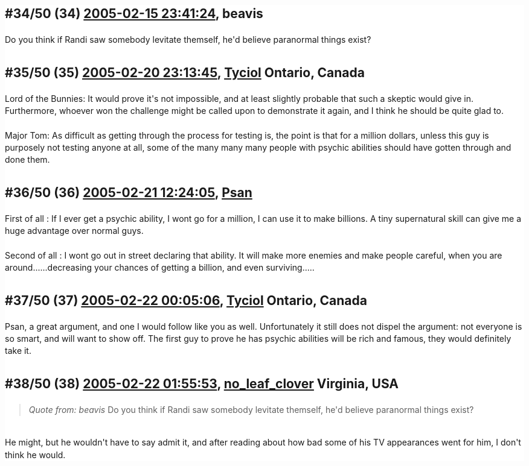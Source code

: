 ## \#34/50 (34) [2005-02-15 23:41:24](https://www.astralpulse.com/forums/index.php?msg=149950), beavis  ##
<section>
Do you think if Randi saw somebody levitate themself, he'd believe paranormal things exist?
</section>

## \#35/50 (35) [2005-02-20 23:13:45](https://www.astralpulse.com/forums/index.php?msg=151071), [Tyciol](https://www.astralpulse.com/forums/profile/?u=7315) Ontario, Canada ##
<section>
Lord of the Bunnies: It would prove it's not impossible, and at least slightly probable that such a skeptic would give in. Furthermore, whoever won the challenge might be called upon to demonstrate it again, and I think he should be quite glad to.
<br>
<br>
Major Tom: As difficult as getting through the process for testing is, the point is that for a million dollars, unless this guy is purposely not testing anyone at all, some of the many many many people with psychic abilities should have gotten through and done them.
</section>

## \#36/50 (36) [2005-02-21 12:24:05](https://www.astralpulse.com/forums/index.php?msg=151223), [Psan](https://www.astralpulse.com/forums/profile/?u=7878)  ##
<section>
First of all : If I ever get a psychic ability, I wont go for a million, I can use it to make billions. A tiny supernatural skill can give me a huge advantage over normal guys.
<br>
<br>
Second of all : I wont go out in street declaring that ability. It will make more enemies and make people careful, when you are around......decreasing your chances of getting a billion, and even surviving.....
</section>

## \#37/50 (37) [2005-02-22 00:05:06](https://www.astralpulse.com/forums/index.php?msg=151387), [Tyciol](https://www.astralpulse.com/forums/profile/?u=7315) Ontario, Canada ##
<section>
Psan, a great argument, and one I would follow like you as well. Unfortunately it still does not dispel the argument: not everyone is so smart, and will want to show off. The first guy to prove he has psychic abilities will be rich and famous, they would definitely take it.
</section>

## \#38/50 (38) [2005-02-22 01:55:53](https://www.astralpulse.com/forums/index.php?msg=151406), [no_leaf_clover](https://www.astralpulse.com/forums/profile/?u=1764) Virginia, USA ##
<section>
<blockquote class="bbc_standard_quote">
 <cite>
  Quote from: beavis
 </cite>
 Do you think if Randi saw somebody levitate themself, he'd believe paranormal things exist?
</blockquote>
<br>
He might, but he wouldn't have to say admit it, and after reading about how bad some of his TV appearances went for him, I don't think he would.
</section>
